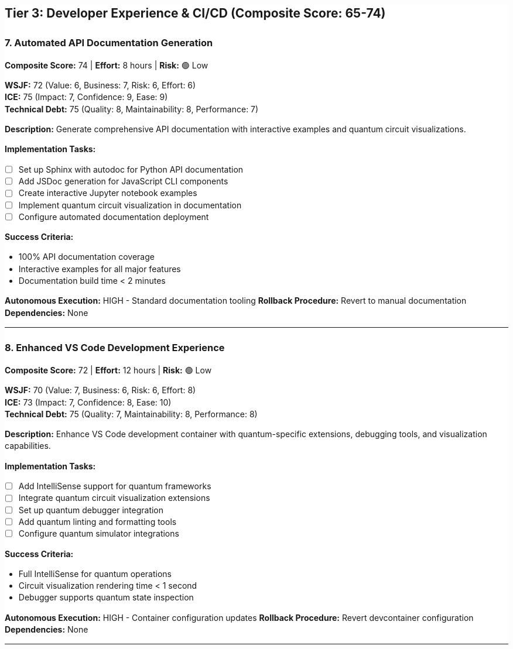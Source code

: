 ## Tier 3: Developer Experience & CI/CD (Composite Score: 65-74)

### 7. Automated API Documentation Generation
**Composite Score:** 74 | **Effort:** 8 hours | **Risk:** 🟢 Low

**WSJF:** 72 (Value: 6, Business: 7, Risk: 6, Effort: 6)  
**ICE:** 75 (Impact: 7, Confidence: 9, Ease: 9)  
**Technical Debt:** 75 (Quality: 8, Maintainability: 8, Performance: 7)

**Description:** Generate comprehensive API documentation with interactive examples and quantum circuit visualizations.

**Implementation Tasks:**
- [ ] Set up Sphinx with autodoc for Python API documentation
- [ ] Add JSDoc generation for JavaScript CLI components
- [ ] Create interactive Jupyter notebook examples
- [ ] Implement quantum circuit visualization in documentation
- [ ] Configure automated documentation deployment

**Success Criteria:**
- 100% API documentation coverage
- Interactive examples for all major features
- Documentation build time < 2 minutes

**Autonomous Execution:** HIGH - Standard documentation tooling
**Rollback Procedure:** Revert to manual documentation
**Dependencies:** None

---

### 8. Enhanced VS Code Development Experience
**Composite Score:** 72 | **Effort:** 12 hours | **Risk:** 🟢 Low

**WSJF:** 70 (Value: 7, Business: 6, Risk: 6, Effort: 8)  
**ICE:** 73 (Impact: 7, Confidence: 8, Ease: 10)  
**Technical Debt:** 75 (Quality: 7, Maintainability: 8, Performance: 8)

**Description:** Enhance VS Code development container with quantum-specific extensions, debugging tools, and visualization capabilities.

**Implementation Tasks:**
- [ ] Add IntelliSense support for quantum frameworks
- [ ] Integrate quantum circuit visualization extensions
- [ ] Set up quantum debugger integration
- [ ] Add quantum linting and formatting tools
- [ ] Configure quantum simulator integrations

**Success Criteria:**
- Full IntelliSense for quantum operations
- Circuit visualization rendering time < 1 second
- Debugger supports quantum state inspection

**Autonomous Execution:** HIGH - Container configuration updates
**Rollback Procedure:** Revert devcontainer configuration
**Dependencies:** None

---